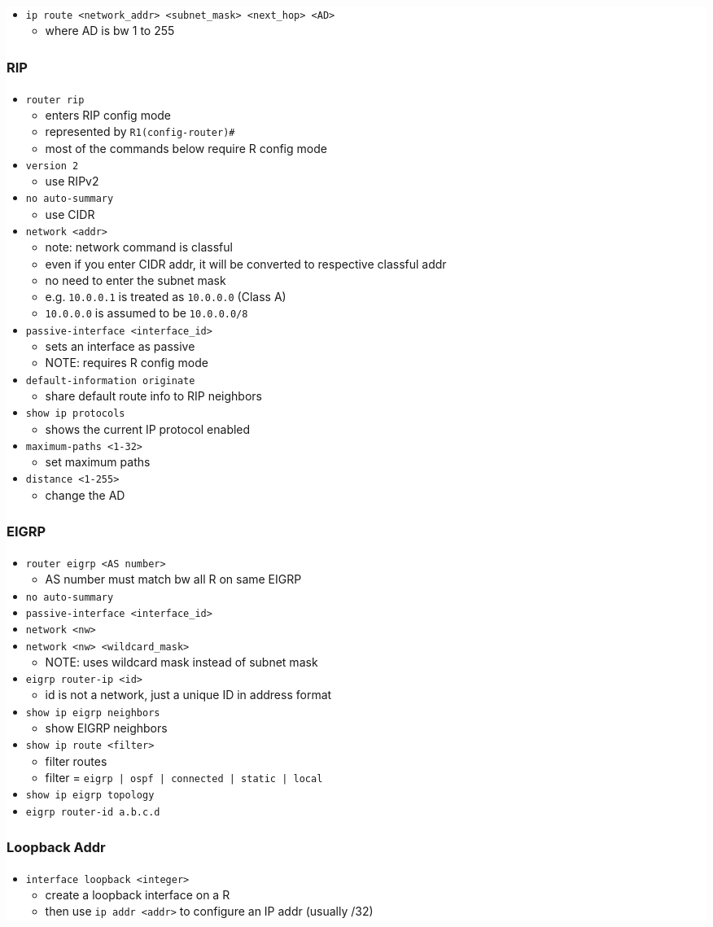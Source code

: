 - `ip route <network_addr> <subnet_mask> <next_hop> <AD>`
	- where AD is bw 1 to 255


### RIP
- `router rip`
	- enters RIP config mode
	- represented by `R1(config-router)#`
	- most of the commands below require R  config mode
- `version 2`
	- use RIPv2
- `no auto-summary`
	- use CIDR
- `network <addr>`
	- note: network command is classful 
	- even if you enter CIDR addr, it will be converted to respective classful addr
	- no need to enter the subnet mask
	- e.g. `10.0.0.1` is treated as `10.0.0.0` (Class A)
	- `10.0.0.0` is assumed to be `10.0.0.0/8`
- `passive-interface <interface_id>`
	- sets an interface as passive
	- NOTE: requires R config mode
- `default-information originate`
	- share default route info to RIP neighbors
- `show ip protocols`
	- shows the current IP protocol enabled
- `maximum-paths <1-32>`
	- set maximum paths
- `distance <1-255>`
	- change the AD


### EIGRP
- `router eigrp <AS number>`
	- AS number must match bw all R on same EIGRP
- `no auto-summary`
- `passive-interface <interface_id>`
- `network <nw>`
- `network <nw> <wildcard_mask>`
	- NOTE: uses wildcard mask instead of subnet mask
- `eigrp router-ip <id>`
	- id is not a network, just a unique ID in address format
- `show ip eigrp neighbors`
	- show EIGRP neighbors
- `show ip route <filter>`
	- filter routes
	- filter = `eigrp | ospf | connected | static | local`
- `show ip eigrp topology`
- `eigrp router-id a.b.c.d`


### Loopback Addr
- `interface loopback <integer>`
	- create a loopback interface on a R
	- then use `ip addr <addr>` to configure an IP addr (usually /32)
